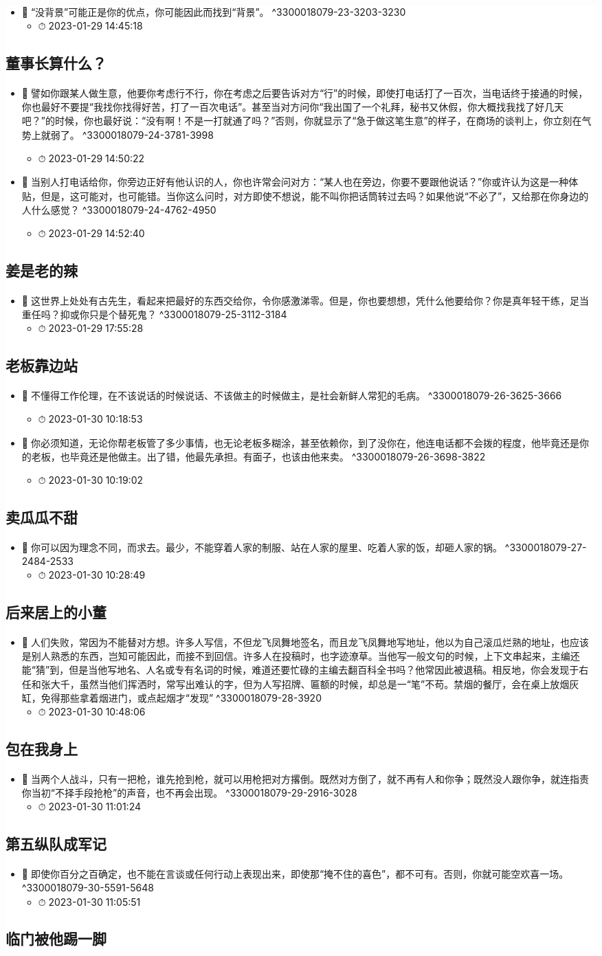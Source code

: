 - 📌 “没背景”可能正是你的优点，你可能因此而找到“背景”。 ^3300018079-23-3203-3230
    - ⏱ 2023-01-29 14:45:18 
## 董事长算什么？


- 📌 譬如你跟某人做生意，他要你考虑行不行，你在考虑之后要告诉对方“行”的时候，即使打电话打了一百次，当电话终于接通的时候，你也最好不要提“我找你找得好苦，打了一百次电话”。甚至当对方问你“我出国了一个礼拜，秘书又休假，你大概找我找了好几天吧？”的时候，你也最好说：“没有啊！不是一打就通了吗？”否则，你就显示了“急于做这笔生意”的样子，在商场的谈判上，你立刻在气势上就弱了。 ^3300018079-24-3781-3998
    - ⏱ 2023-01-29 14:50:22 

- 📌 当别人打电话给你，你旁边正好有他认识的人，你也许常会问对方：“某人也在旁边，你要不要跟他说话？”你或许认为这是一种体贴，但是，这可能对，也可能错。当你这么问时，对方即使不想说，能不叫你把话筒转过去吗？如果他说“不必了”，又给那在你身边的人什么感觉？ ^3300018079-24-4762-4950
    - ⏱ 2023-01-29 14:52:40 
## 姜是老的辣


- 📌 这世界上处处有古先生，看起来把最好的东西交给你，令你感激涕零。但是，你也要想想，凭什么他要给你？你是真年轻干练，足当重任吗？抑或你只是个替死鬼？ ^3300018079-25-3112-3184
    - ⏱ 2023-01-29 17:55:28 
## 老板靠边站


- 📌 不懂得工作伦理，在不该说话的时候说话、不该做主的时候做主，是社会新鲜人常犯的毛病。 ^3300018079-26-3625-3666
    - ⏱ 2023-01-30 10:18:53 

- 📌 你必须知道，无论你帮老板管了多少事情，也无论老板多糊涂，甚至依赖你，到了没你在，他连电话都不会拨的程度，他毕竟还是你的老板，也毕竟还是他做主。出了错，他最先承担。有面子，也该由他来卖。 ^3300018079-26-3698-3822
    - ⏱ 2023-01-30 10:19:02 
## 卖瓜瓜不甜


- 📌 你可以因为理念不同，而求去。最少，不能穿着人家的制服、站在人家的屋里、吃着人家的饭，却砸人家的锅。 ^3300018079-27-2484-2533
    - ⏱ 2023-01-30 10:28:49 
## 后来居上的小董


- 📌 人们失败，常因为不能替对方想。许多人写信，不但龙飞凤舞地签名，而且龙飞凤舞地写地址，他以为自己滚瓜烂熟的地址，也应该是别人熟悉的东西，岂知可能因此，而接不到回信。许多人在投稿时，也字迹潦草。当他写一般文句的时候，上下文串起来，主编还能“猜”到，但是当他写地名、人名或专有名词的时候，难道还要忙碌的主编去翻百科全书吗？他常因此被退稿。相反地，你会发现于右任和张大千，虽然当他们挥洒时，常写出难认的字，但为人写招牌、匾额的时候，却总是一“笔”不苟。禁烟的餐厅，会在桌上放烟灰缸，免得那些拿着烟进门，或点起烟才“发现” ^3300018079-28-3920
    - ⏱ 2023-01-30 10:48:06 
## 包在我身上


- 📌 当两个人战斗，只有一把枪，谁先抢到枪，就可以用枪把对方撂倒。既然对方倒了，就不再有人和你争；既然没人跟你争，就连指责你当初“不择手段抢枪”的声音，也不再会出现。 ^3300018079-29-2916-3028
    - ⏱ 2023-01-30 11:01:24 
## 第五纵队成军记


- 📌 即使你百分之百确定，也不能在言谈或任何行动上表现出来，即使那“掩不住的喜色”，都不可有。否则，你就可能空欢喜一场。 ^3300018079-30-5591-5648
    - ⏱ 2023-01-30 11:05:51 
## 临门被他踢一脚
